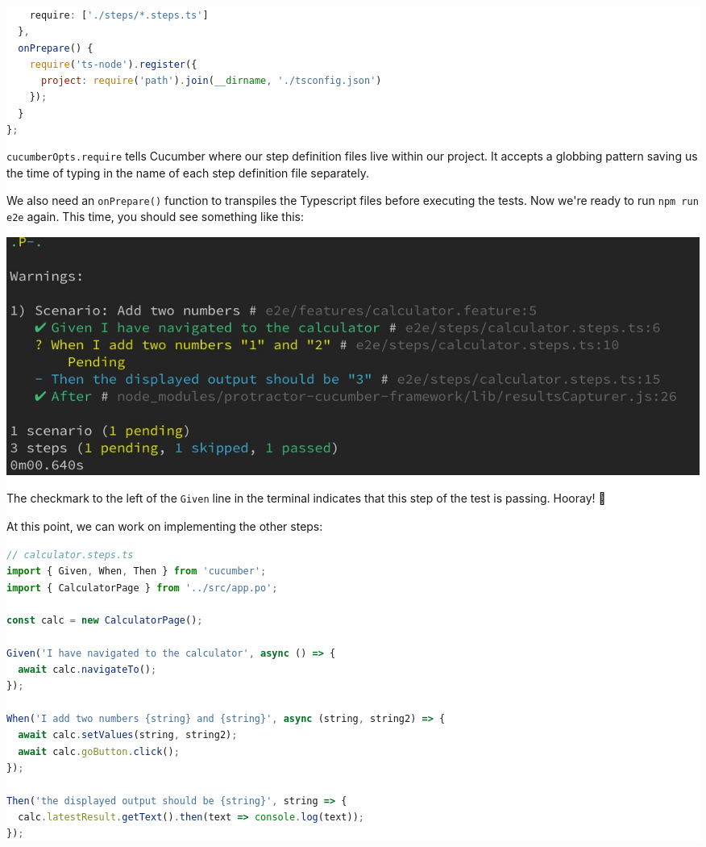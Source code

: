 ```js
    require: ['./steps/*.steps.ts']
  },
  onPrepare() {
    require('ts-node').register({
      project: require('path').join(__dirname, './tsconfig.json')
    });
  }
};
```

`cucumberOpts.require` tells Cucumber where our step definition files live within our project. It accepts a globbing pattern saving us the time of typing in the name of each step definition file separately.

We also need an `onPrepare()` function to transpiles the Typescript files before executing the tests. Now we're ready to run `npm run e2e` again. This time, you should see something like this:

![Terminal output after Cucumber's Given step is implemented](../../images/cucumber-output-after-given-implemented.jpg)

The checkmark to the left of the `Given` line in the terminal indicates that this step of the test is passing. Hooray! 🎉

At this point, we can work on implementing the other steps:

```ts
// calculator.steps.ts
import { Given, When, Then } from 'cucumber';
import { CalculatorPage } from '../src/app.po';

const calc = new CalculatorPage();

Given('I have navigated to the calculator', async () => {
  await calc.navigateTo();
});

When('I add two numbers {string} and {string}', async (string, string2) => {
  await calc.setValues(string, string2);
  await calc.goButton.click();
});

Then('the displayed output should be {string}', string => {
  calc.latestResult.getText().then(text => console.log(text));
});
```
